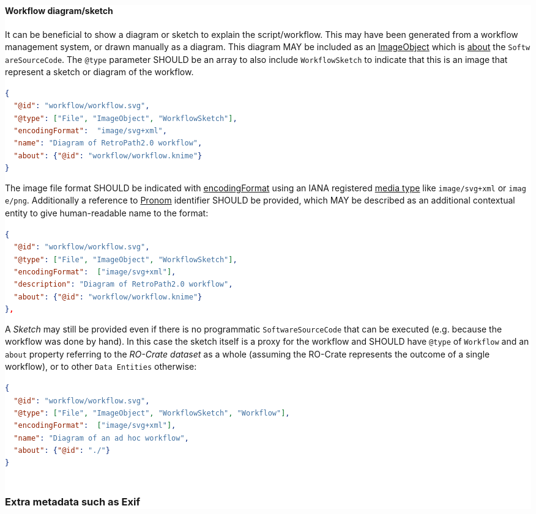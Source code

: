 
#### Workflow diagram/sketch

It can be beneficial to show a diagram or sketch to explain the script/workflow. This may have been generated from a workflow management system, or drawn manually as a diagram. This diagram MAY be included as an [ImageObject] which is [about] the `SoftwareSourceCode`. The `@type` parameter SHOULD be an array to also include `WorkflowSketch` to indicate that this is an image that represent a sketch or diagram of the workflow.

```json
{
  "@id": "workflow/workflow.svg",
  "@type": ["File", "ImageObject", "WorkflowSketch"],
  "encodingFormat":  "image/svg+xml",
  "name": "Diagram of RetroPath2.0 workflow",
  "about": {"@id": "workflow/workflow.knime"}
}
```

The image file format SHOULD be indicated with [encodingFormat] using an IANA registered [media type](https://www.iana.org/assignments/media-types) like `image/svg+xml` or `image/png`. Additionally a reference to [Pronom] identifier SHOULD be provided, which MAY be described as an additional contextual entity to give human-readable name to the format:

```json
{
  "@id": "workflow/workflow.svg",
  "@type": ["File", "ImageObject", "WorkflowSketch"],
  "encodingFormat":  ["image/svg+xml"],
  "description": "Diagram of RetroPath2.0 workflow",
  "about": {"@id": "workflow/workflow.knime"}
},

```

A _Sketch_ may still be provided even if there is no programmatic `SoftwareSourceCode` that can be executed (e.g. because the workflow was done by hand). In this case the sketch itself is a proxy for the workflow and SHOULD have `@type` of `Workflow` and an `about` property referring to the _RO-Crate dataset_ as a whole (assuming the RO-Crate represents the outcome of a single workflow), or to other `Data Entities` otherwise:

```json
{
  "@id": "workflow/workflow.svg",
  "@type": ["File", "ImageObject", "WorkflowSketch", "Workflow"],
  "encodingFormat":  ["image/svg+xml"],
  "name": "Diagram of an ad hoc workflow",
  "about": {"@id": "./"}
}
 
```



### Extra metadata such as Exif


[BagIt]: https://en.wikipedia.org/wiki/BagIt
[BagIt profile]: https://github.com/ruebot/bagit-profiles
[BIBO]: http://purl.org/ontology/bibo/interviewee
[conformsTo]: http://purl.org/dc/terms/conformsTo
[CURIE]: https://www.w3.org/TR/curie/
[DataCite]: https://www.datacite.org/
[DataCite Schema v4.0]: https://schema.datacite.org/meta/kernel-4.0/metadata.xsd
[DCAT]: https://www.w3.org/TR/vocab-dcat/
[Exif]: https://en.wikipedia.org/wiki/Exif
[Flattened Document Form]: https://json-ld.org/spec/latest/json-ld/#flattened-document-form
[FRAPO]: https://www.sparontologies.net/ontologies/frapo
[geonames]: https://www.geonames.org
[git]: https://git-scm.com/
[hasFile]: https://pcdm.org/2016/04/18/models#hasFile
[hasMember]: https://pcdm.org/2016/04/18/models#hasMember
[isOutputOf]: https://sparontologies.github.io/frapo/current/frapo.html#d4e526
[JSON]: http://json.org/
[JSON-LD]: https://json-ld.org/
[linked data]: https://en.wikipedia.org/wiki/Linked_data
[OCFL]: https://ocfl.io/
[OCFL Object]: https://ocfl.io/0.3/spec/#object-spec
[ORCID]: https://orcid.org
[Pairtree]: https://confluence.ucop.edu/display/Curation/PairTree
[Pairtree specification]: https://confluence.ucop.edu/display/Curation/PairTree?preview=/14254128/16973838/PairtreeSpec.pdf
[PCDM]: https://github.com/duraspace/pcdm/wiki
[Pronom]: https://www.nationalarchives.gov.uk/PRONOM/Default.aspx
[RepositoryCollection]: https://pcdm.org/2016/04/18/models#Collection
[RepositoryObject]: https://pcdm.org/2016/04/18/models#Object
[ResearchObject]: https://www.researchobject.org/
[schema.org]: http://schema.org
[WorkflowSketch]: http://wf4ever.github.io/ro/2016-01-28/roterms/#Sketch
[Action]: http://schema.org/Action
[ActionStatusType]: http://schema.org/ActionStatusType
[ActiveActionStatus]: http://schema.org/ActiveActionStatus
[CompletedActionStatus]: http://schema.org/CompletedActionStatus
[ComputerLanguage]: http://schema.org/ComputerLanguage
[CreateAction]: http://schema.org/CreateAction
[CreativeWork]: http://schema.org/CreativeWork
[DataDownload]: http://schema.org/DataDownload
[Dataset]: http://schema.org/Dataset
[FailedActionStatus]: http://schema.org/FailedActionStatus
[File]: http://schema.org/MediaObject
[Journal]: http://schema.org/Periodical
[GeoCoordinates]: http://schema.org/GeoCoordinates
[ImageObject]: http://schema.org/ImageObject
[MediaObject]: http://schema.org/MediaObject
[Organization]: http://schema.org/Organization
[Person]: http://schema.org/Person
[PotentialActionStatus]: http://schema.org/PotentialActionStatus
[Place]: http://schema.org/Place
[Product]: http://schema.org/Product
[PropertyValue]: http://schema.org/PropertyValue
[ScholarlyArticle]: http://schema.org/ScholarlyArticle
[SoftwareApplication]: http://schema.org/SoftwareApplication
[SoftwareSourceCode]: http://schema.org/SoftwareSourceCode
[UpdateAction]: http://schema.org/UpdateAction
[about]: http://schema.org/about
[accountablePerson]: http://schema.org/accountablePerson
[actionStatus]: http://schema.org/actionStatus
[affiliation]: http://schema.org/affiliation
[agent]: http://schema.org/agent
[alternateName]: http://schema.org/alternateName
[author]: http://schema.org/author
[citation]: http://schema.org/citation
[contact]: http://schema.org/accountablePerson
[contactPoint]: http://schema.org/contactPoint
[contactType]: http://schema.org/contactType
[contentLocation]: http://schema.org/contentLocation
[contributor]: http://schema.org/contributor
[copyrightHolder]: http://schema.org/copyrightHolder
[datePublished]: http://schema.org/datePublished
[description]: http://schema.org/description
[distribution]: http://schema.org/distribution
[email]: http://schema.org/email
[encodingFormat]: http://schema.org/encodingFormat
[endTime]: http://schema.org/endTime
[error]: http://schema.org/error
[event]: http://schema.org/event
[familyName]: http://schema.org/familyName
[funder]: http://schema.org/funder
[geo]: http://schema.org/geo
[givenName]: http://schema.org/givenName
[hasPart]: http://schema.org/hasPart
[identifier]: http://schema.org/identifier
[IndividualProduct]: http://schema.org/IndividualProduct
[instrument]: http://schema.org/instrument
[keywords]: http://schema.org/keywords
[license]: http://schema.org/license
[memberOf]: http://schema.org/memberOf
[name]: http://schema.org/name
[object]: http://schema.org/object
[phone]: http://schema.org/phone
[programmingLanguage]: http://schema.org/programmingLanguage
[publisher]: http://schema.org/publisher
[relatedItem]: http://schema.org/relatedItem
[result]: http://schema.org/result
[sameAs]: http://schema.org/sameAs
[sdLicense]: http://schema.org/sdLicense
[sdPublisher]: http://schema.org/sdPublisher
[startTime]: http://schema.org/startTime
[temporalCoverage]: http://schema.org/temporalCoverage
[thumbnail]: http://schema.org/thumbnail
[translationOf]: http://schema.org/translationOf
[translator]: http://schema.org/translator
[url]: http://schema.org/url
[version]: http://schema.org/version
[RFC 2119]: https://tools.ietf.org/html/rfc2119
[RFC 3986]: https://tools.ietf.org/html/rfc3986
[RFC 6838]: https://tools.ietf.org/html/rfc6838
[RFC 7159]: https://tools.ietf.org/html/rfc7159
[RFC 8493]: https://tools.ietf.org/html/rfc8493
